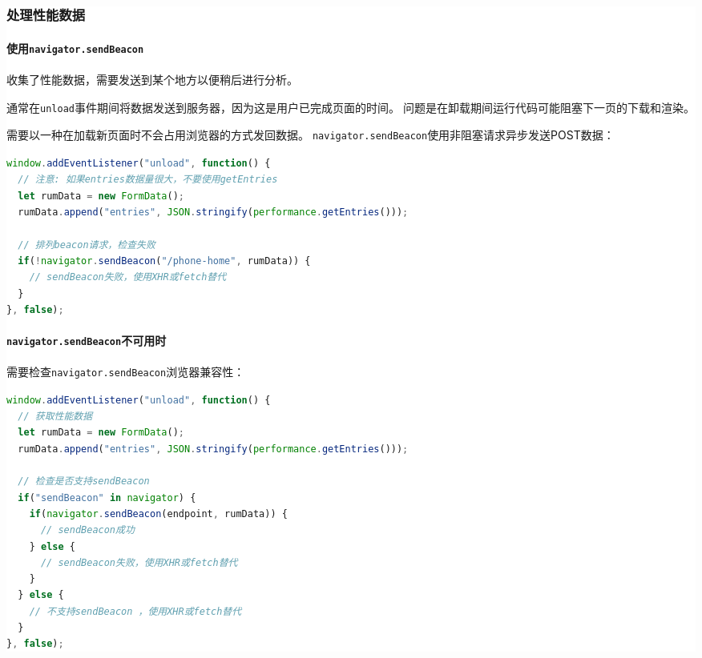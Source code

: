 ### 处理性能数据

#### 使用`navigator.sendBeacon`

收集了性能数据，需要发送到某个地方以便稍后进行分析。

通常在`unload`事件期间将数据发送到服务器，因为这是用户已完成页面的时间。 问题是在卸载期间运行代码可能阻塞下一页的下载和渲染。

需要以一种在加载新页面时不会占用浏览器的方式发回数据。 `navigator.sendBeacon`使用非阻塞请求异步发送POST数据：

```js
window.addEventListener("unload", function() {
  // 注意: 如果entries数据量很大，不要使用getEntries
  let rumData = new FormData();
  rumData.append("entries", JSON.stringify(performance.getEntries()));

  // 排列beacon请求，检查失败
  if(!navigator.sendBeacon("/phone-home", rumData)) {
    // sendBeacon失败，使用XHR或fetch替代
  }
}, false);
```

#### `navigator.sendBeacon`不可用时

需要检查`navigator.sendBeacon`浏览器兼容性：

```js
window.addEventListener("unload", function() {
  // 获取性能数据
  let rumData = new FormData();
  rumData.append("entries", JSON.stringify(performance.getEntries()));

  // 检查是否支持sendBeacon
  if("sendBeacon" in navigator) {
    if(navigator.sendBeacon(endpoint, rumData)) {
      // sendBeacon成功
    } else {
      // sendBeacon失败，使用XHR或fetch替代
    }
  } else {
    // 不支持sendBeacon ，使用XHR或fetch替代
  }
}, false);
```
